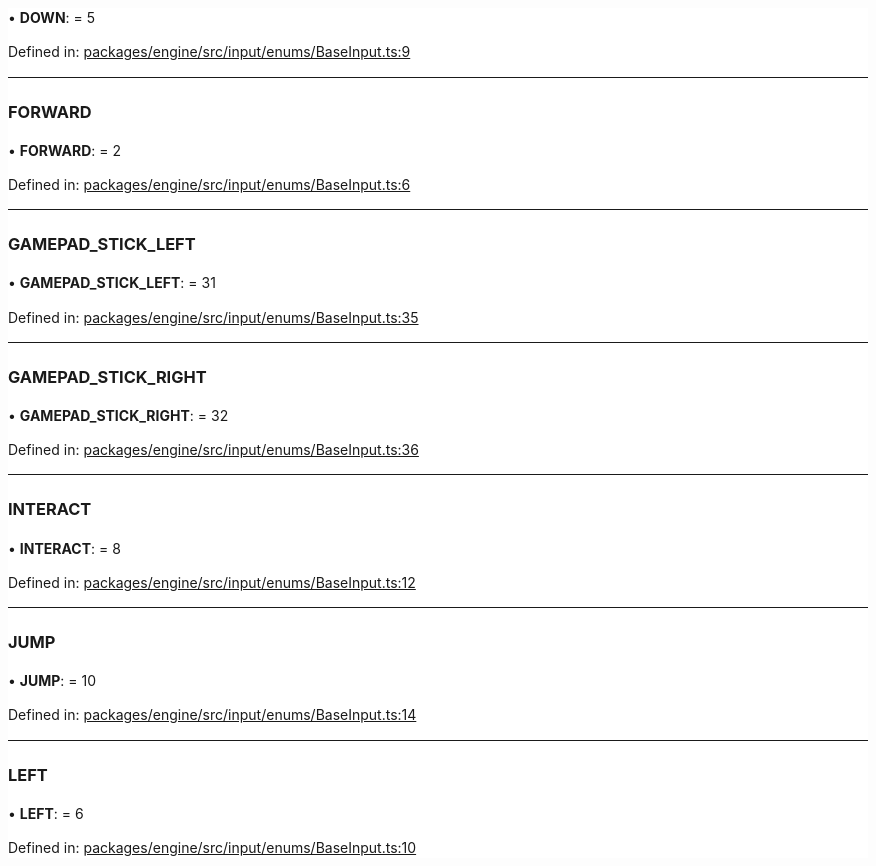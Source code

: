 • **DOWN**: = 5

Defined in: [packages/engine/src/input/enums/BaseInput.ts:9](https://github.com/xr3ngine/xr3ngine/blob/716a06460/packages/engine/src/input/enums/BaseInput.ts#L9)

___

### FORWARD

• **FORWARD**: = 2

Defined in: [packages/engine/src/input/enums/BaseInput.ts:6](https://github.com/xr3ngine/xr3ngine/blob/716a06460/packages/engine/src/input/enums/BaseInput.ts#L6)

___

### GAMEPAD\_STICK\_LEFT

• **GAMEPAD\_STICK\_LEFT**: = 31

Defined in: [packages/engine/src/input/enums/BaseInput.ts:35](https://github.com/xr3ngine/xr3ngine/blob/716a06460/packages/engine/src/input/enums/BaseInput.ts#L35)

___

### GAMEPAD\_STICK\_RIGHT

• **GAMEPAD\_STICK\_RIGHT**: = 32

Defined in: [packages/engine/src/input/enums/BaseInput.ts:36](https://github.com/xr3ngine/xr3ngine/blob/716a06460/packages/engine/src/input/enums/BaseInput.ts#L36)

___

### INTERACT

• **INTERACT**: = 8

Defined in: [packages/engine/src/input/enums/BaseInput.ts:12](https://github.com/xr3ngine/xr3ngine/blob/716a06460/packages/engine/src/input/enums/BaseInput.ts#L12)

___

### JUMP

• **JUMP**: = 10

Defined in: [packages/engine/src/input/enums/BaseInput.ts:14](https://github.com/xr3ngine/xr3ngine/blob/716a06460/packages/engine/src/input/enums/BaseInput.ts#L14)

___

### LEFT

• **LEFT**: = 6

Defined in: [packages/engine/src/input/enums/BaseInput.ts:10](https://github.com/xr3ngine/xr3ngine/blob/716a06460/packages/engine/src/input/enums/BaseInput.ts#L10)
